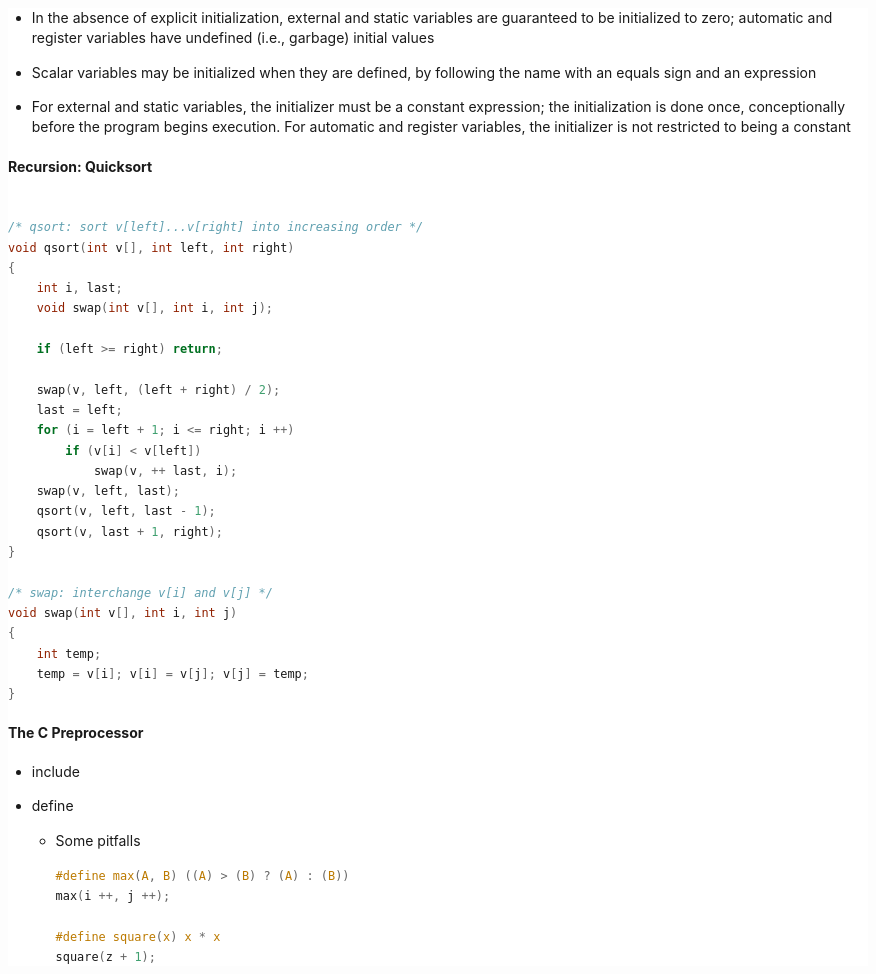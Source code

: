 * In the absence of explicit initialization, external and static variables are guaranteed to be initialized to zero; automatic and register variables have undefined (i.e., garbage) initial values

* Scalar variables may be initialized when they are defined, by following the name with an equals sign and an expression

* For external and static variables, the initializer must be a constant expression; the initialization is done once, conceptionally before the program begins execution. For automatic and register variables, the initializer is not restricted to being a constant


#### Recursion: Quicksort

```c

/* qsort: sort v[left]...v[right] into increasing order */
void qsort(int v[], int left, int right)
{
    int i, last;
    void swap(int v[], int i, int j);

    if (left >= right) return;

    swap(v, left, (left + right) / 2);
    last = left;
    for (i = left + 1; i <= right; i ++)
        if (v[i] < v[left])
            swap(v, ++ last, i);
    swap(v, left, last);
    qsort(v, left, last - 1);
    qsort(v, last + 1, right);
}

/* swap: interchange v[i] and v[j] */
void swap(int v[], int i, int j)
{
    int temp;
    temp = v[i]; v[i] = v[j]; v[j] = temp;
}

```

#### The C Preprocessor

* include

* define

    * Some pitfalls

        ```c
        #define max(A, B) ((A) > (B) ? (A) : (B))
        max(i ++, j ++);

        #define square(x) x * x
        square(z + 1);
        ```
